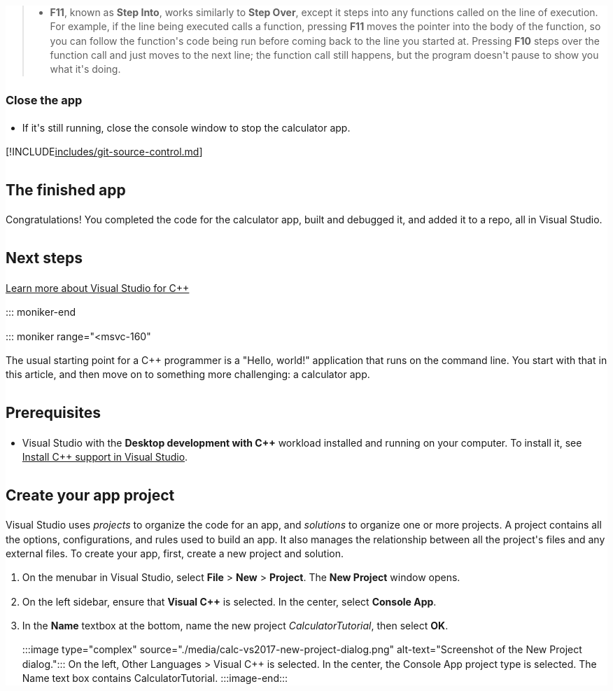    > - **F11**, known as **Step Into**, works similarly to **Step Over**, except it steps into any functions called on the line of execution. For example, if the line being executed calls a function, pressing **F11** moves the pointer into the body of the function, so you can follow the function's code being run before coming back to the line you started at. Pressing **F10** steps over the function call and just moves to the next line; the function call still happens, but the program doesn't pause to show you what it's doing.

### Close the app

- If it's still running, close the console window to stop the calculator app.

[!INCLUDE[includes/git-source-control.md](includes/git-source-control.md)]

## The finished app

Congratulations! You completed the code for the calculator app, built and debugged it, and added it to a repo, all in Visual Studio.

## Next steps

[Learn more about Visual Studio for C++](https://devblogs.microsoft.com/cppblog/getting-started-with-visual-studio-for-c-and-cpp-development/)

::: moniker-end

::: moniker range="<msvc-160"

The usual starting point for a C++ programmer is a "Hello, world!" application that runs on the command line. You start with that in this article, and then move on to something more challenging: a calculator app.

## Prerequisites

- Visual Studio with the **Desktop development with C++** workload installed and running on your computer. To install it, see [Install C++ support in Visual Studio](../build/vscpp-step-0-installation.md).

## Create your app project

Visual Studio uses *projects* to organize the code for an app, and *solutions* to organize one or more projects. A project contains all the options, configurations, and rules used to build an app. It also manages the relationship between all the project's files and any external files. To create your app, first, create a new project and solution.

1. On the menubar in Visual Studio, select **File** > **New** > **Project**. The **New Project** window opens.
2. On the left sidebar, ensure that **Visual C++** is selected. In the center, select **Console App**.
3. In the **Name** textbox at the bottom, name the new project *CalculatorTutorial*, then select **OK**.

   :::image type="complex" source="./media/calc-vs2017-new-project-dialog.png" alt-text="Screenshot of the New Project dialog.":::
   On the left, Other Languages > Visual C++ is selected. In the center, the Console App project type is selected. The Name text box contains CalculatorTutorial.
   :::image-end:::

